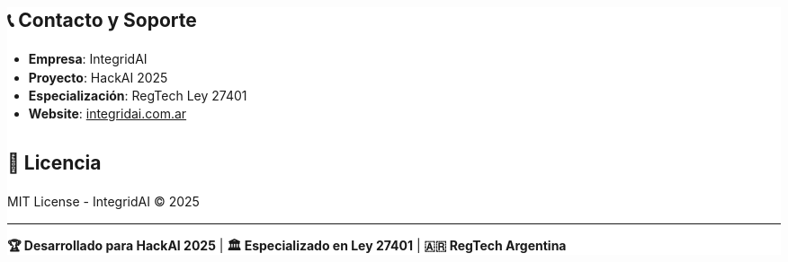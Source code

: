 ## 📞 Contacto y Soporte

- **Empresa**: IntegridAI
- **Proyecto**: HackAI 2025
- **Especialización**: RegTech Ley 27401
- **Website**: [integridai.com.ar](https://integridai.com.ar)

## 📄 Licencia

MIT License - IntegridAI © 2025

---

**🏆 Desarrollado para HackAI 2025** | **🏛️ Especializado en Ley 27401** | **🇦🇷 RegTech Argentina**